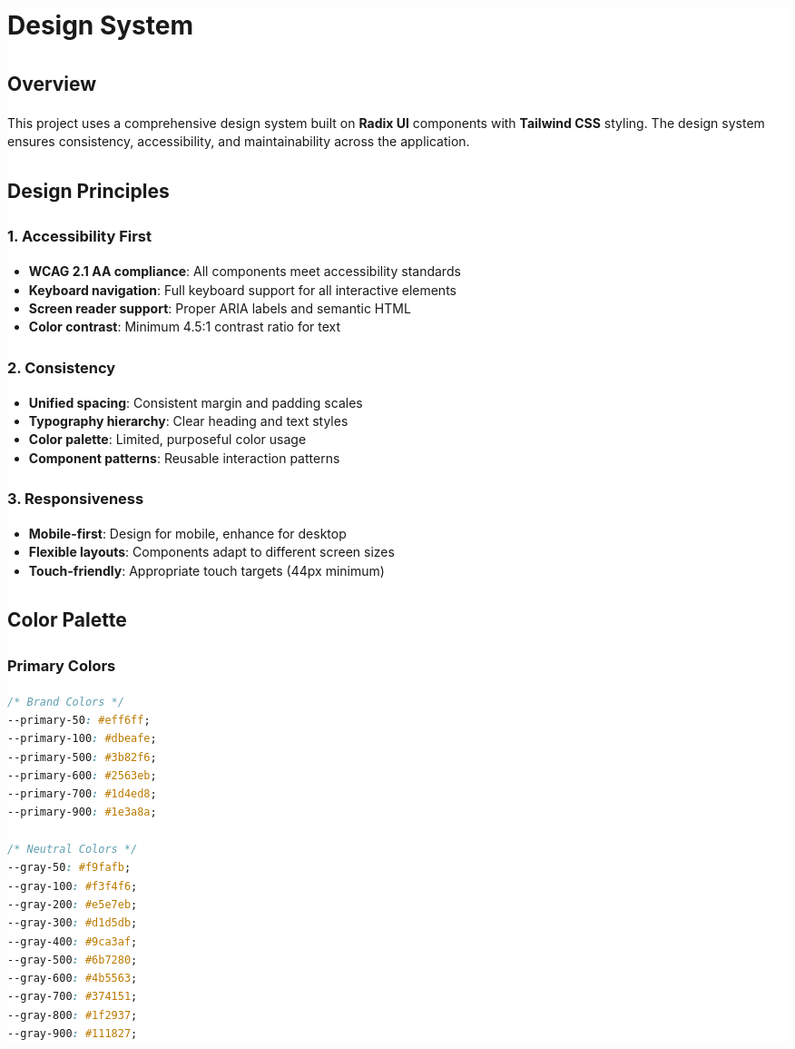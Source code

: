 # Design System

## Overview

This project uses a comprehensive design system built on **Radix UI** components with **Tailwind CSS** styling. The design system ensures consistency, accessibility, and maintainability across the application.

## Design Principles

### 1. Accessibility First
- **WCAG 2.1 AA compliance**: All components meet accessibility standards
- **Keyboard navigation**: Full keyboard support for all interactive elements
- **Screen reader support**: Proper ARIA labels and semantic HTML
- **Color contrast**: Minimum 4.5:1 contrast ratio for text

### 2. Consistency
- **Unified spacing**: Consistent margin and padding scales
- **Typography hierarchy**: Clear heading and text styles
- **Color palette**: Limited, purposeful color usage
- **Component patterns**: Reusable interaction patterns

### 3. Responsiveness
- **Mobile-first**: Design for mobile, enhance for desktop
- **Flexible layouts**: Components adapt to different screen sizes
- **Touch-friendly**: Appropriate touch targets (44px minimum)

## Color Palette

### Primary Colors
```css
/* Brand Colors */
--primary-50: #eff6ff;
--primary-100: #dbeafe;
--primary-500: #3b82f6;
--primary-600: #2563eb;
--primary-700: #1d4ed8;
--primary-900: #1e3a8a;

/* Neutral Colors */
--gray-50: #f9fafb;
--gray-100: #f3f4f6;
--gray-200: #e5e7eb;
--gray-300: #d1d5db;
--gray-400: #9ca3af;
--gray-500: #6b7280;
--gray-600: #4b5563;
--gray-700: #374151;
--gray-800: #1f2937;
--gray-900: #111827;
```

